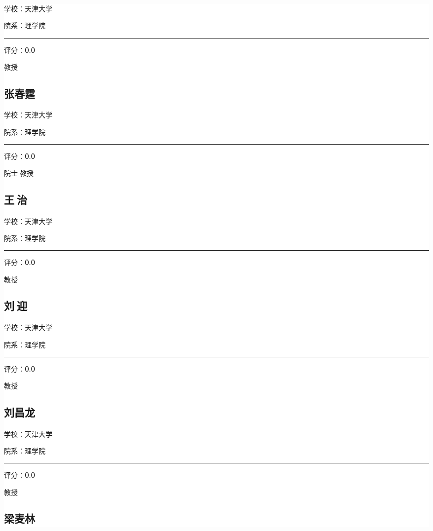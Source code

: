 学校：天津大学

院系：理学院

* * *

评分：0.0

教授

## 张春霆

学校：天津大学

院系：理学院

* * *

评分：0.0

院士 教授

## 王 治

学校：天津大学

院系：理学院

* * *

评分：0.0

教授

## 刘 迎

学校：天津大学

院系：理学院

* * *

评分：0.0

教授

## 刘昌龙

学校：天津大学

院系：理学院

* * *

评分：0.0

教授

## 梁麦林
